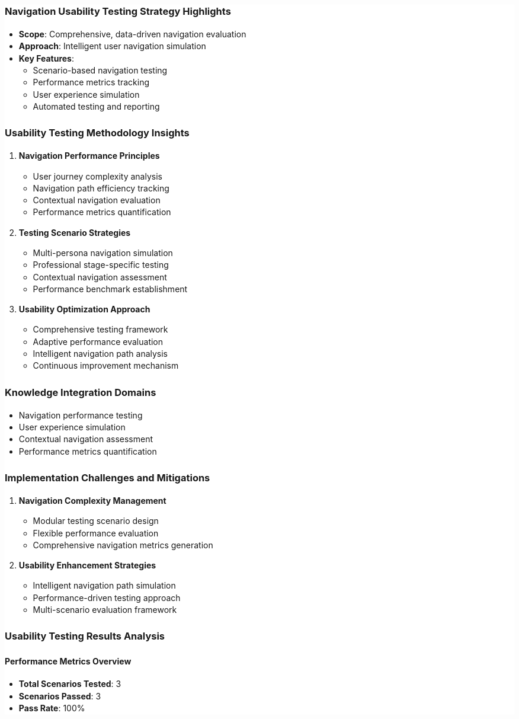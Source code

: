 ### Navigation Usability Testing Strategy Highlights
- **Scope**: Comprehensive, data-driven navigation evaluation
- **Approach**: Intelligent user navigation simulation
- **Key Features**:
  * Scenario-based navigation testing
  * Performance metrics tracking
  * User experience simulation
  * Automated testing and reporting

### Usability Testing Methodology Insights
1. **Navigation Performance Principles**
   - User journey complexity analysis
   - Navigation path efficiency tracking
   - Contextual navigation evaluation
   - Performance metrics quantification

2. **Testing Scenario Strategies**
   - Multi-persona navigation simulation
   - Professional stage-specific testing
   - Contextual navigation assessment
   - Performance benchmark establishment

3. **Usability Optimization Approach**
   - Comprehensive testing framework
   - Adaptive performance evaluation
   - Intelligent navigation path analysis
   - Continuous improvement mechanism

### Knowledge Integration Domains
- Navigation performance testing
- User experience simulation
- Contextual navigation assessment
- Performance metrics quantification

### Implementation Challenges and Mitigations
1. **Navigation Complexity Management**
   - Modular testing scenario design
   - Flexible performance evaluation
   - Comprehensive navigation metrics generation

2. **Usability Enhancement Strategies**
   - Intelligent navigation path simulation
   - Performance-driven testing approach
   - Multi-scenario evaluation framework

### Usability Testing Results Analysis

#### Performance Metrics Overview
- **Total Scenarios Tested**: 3
- **Scenarios Passed**: 3
- **Pass Rate**: 100%
